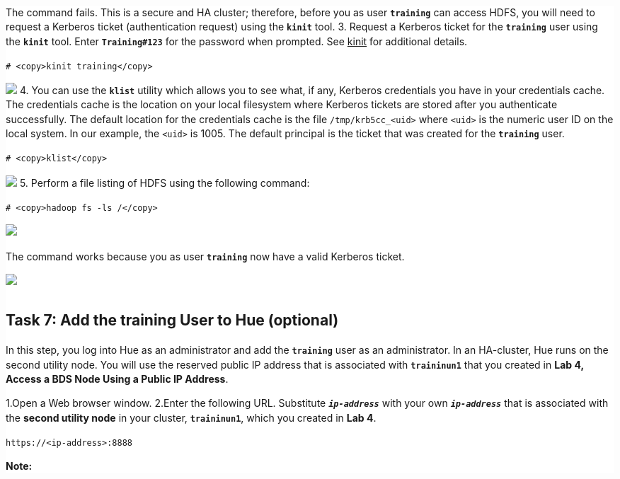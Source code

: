    The command fails. This is a secure and HA cluster; therefore, before you as user **`training`** can access HDFS, you will need to request a Kerberos ticket (authentication request) using the **`kinit`** tool.
3. Request a Kerberos ticket for the **`training`** user using the **`kinit`** tool. Enter **`Training#123`** for the password when prompted. See [kinit](https://web.mit.edu/kerberos/krb5-1.12/doc/user/user_commands/kinit.html) for additional details.

   ```
   # <copy>kinit training</copy>
   ```

   ![](./images/kinit-training.png " ")
4. You can use the **`klist`** utility which allows you to see what, if any, Kerberos credentials you have in your credentials cache. The credentials cache is the location on your local filesystem where Kerberos tickets are stored after you authenticate successfully. The default location for the credentials cache is the file `/tmp/krb5cc_<uid>` where ``<uid>`` is the numeric user ID on the local system. In our example, the
   ``<uid>`` is 1005. The default principal is the ticket that was created for the **`training`** user.

   ```
   # <copy>klist</copy>
   ```

   ![](./images/klist.png " ")
5. Perform a file listing of HDFS using the following command:

   ```
   # <copy>hadoop fs -ls /</copy>
   ```

   ![](./images/hdfs-ls.png " ")

   The command works because you as user **`training`** now have a valid Kerberos ticket.

   ![](./images/no-ticket.png " ")

## Task 7: Add the training User to Hue (optional)

In this step, you log into Hue as an administrator and add the **`training`** user as an administrator. In an HA-cluster, Hue runs on the second utility node. You will use the reserved public IP address that is associated with **`traininun1`** that you created in **Lab 4, Access a BDS Node Using a Public IP Address**.

1.Open a Web browser window.
2.Enter the following URL. Substitute **_``ip-address``_** with your own **_``ip-address``_** that is associated with the **second utility node** in your cluster, **`traininun1`**, which you created in **Lab 4**.

   ```
   https://<ip-address>:8888
   ```

  **Note:**
